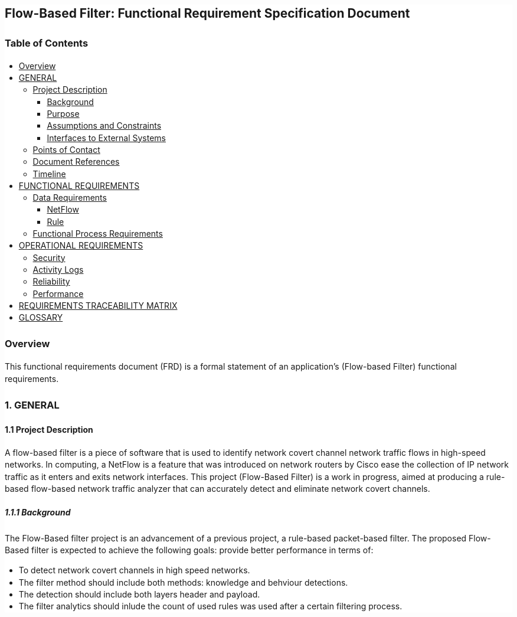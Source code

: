 ## Flow-Based Filter: Functional Requirement Specification Document

### Table of Contents

* [Overview](#overview)
* [GENERAL](#1-general)
  * [Project Description](#11-project-description)
    * [Background](#111-background)
    * [Purpose](#112-purpose)
    * [Assumptions and Constraints](#113-assumptions-and-constraints)
    * [Interfaces to External Systems](#114-interfaces-to-external-systems)
  * [Points of Contact](#12-points-of-contact)
  * [Document References](#13-document-references)
  * [Timeline](#14-timeline)
* [FUNCTIONAL REQUIREMENTS](#2-functional-requirements)
  * [Data Requirements](#21-data-requirements)
    * [NetFlow](#211-netflow)
    * [Rule](#212-rule)
  * [Functional Process Requirements](#22-functional-process-requirements)
* [OPERATIONAL REQUIREMENTS](#3-operational-requirements)
  * [Security](#31-security)
  * [Activity Logs](#32-activity-logs)
  * [Reliability](#34-reliability)
  * [Performance](#35-performance)
* [REQUIREMENTS TRACEABILITY MATRIX](#4-requirements-traceability-matrix)
* [GLOSSARY](#5-glossary)

### Overview
This functional requirements document (FRD) is a formal statement of an application’s (Flow-based Filter) functional requirements. 

### 1. GENERAL
#### 1.1 Project Description
A flow-based filter is a piece of software that is used to identify network covert channel network traffic flows in high-speed networks. In computing, a NetFlow is a feature that was introduced on network routers by Cisco ease the collection of IP network traffic as it enters and exits network interfaces. This project (Flow-Based Filter) is a work in progress, aimed at producing a rule-based flow-based network traffic analyzer that can accurately detect and eliminate network covert channels.

##### 1.1.1 Background
The Flow-Based filter project is an advancement of a previous project, a rule-based packet-based filter. The proposed Flow-Based filter is expected to achieve the following goals: provide better performance in terms of:
* To detect network covert channels in high speed networks.
* The filter method should include both methods: knowledge and behviour detections.
* The detection should include both layers header and payload.
* The filter analytics should inlude the count of used rules was used after a certain filtering process.

